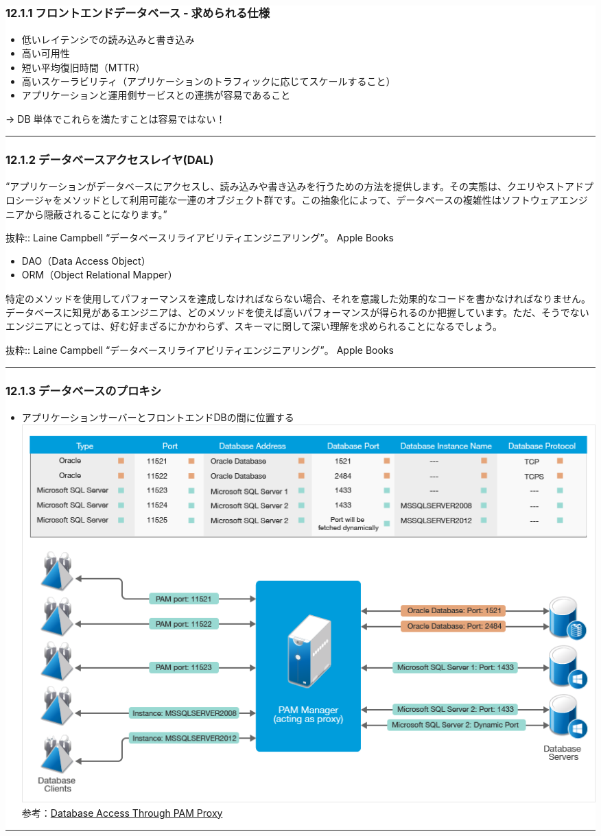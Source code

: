 
### 12.1.1 フロントエンドデータベース - 求められる仕様

- 低いレイテンシでの読み込みと書き込み
- 高い可用性
- 短い平均復旧時間（MTTR）
- 高いスケーラビリティ（アプリケーションのトラフィックに応じてスケールすること）
- アプリケーションと運用側サービスとの連携が容易であること

→ DB 単体でこれらを満たすことは容易ではない！

---

### 12.1.2 データベースアクセスレイヤ(DAL)

“アプリケーションがデータベースにアクセスし、読み込みや書き込みを行うための方法を提供します。その実態は、クエリやストアドプロシージャをメソッドとして利用可能な一連のオブジェクト群です。この抽象化によって、データベースの複雑性はソフトウェアエンジニアから隠蔽されることになります。”

抜粋:: Laine Campbell  “データベースリライアビリティエンジニアリング”。 Apple Books

- DAO（Data Access Object）
- ORM（Object Relational Mapper）

特定のメソッドを使用してパフォーマンスを達成しなければならない場合、それを意識した効果的なコードを書かなければなりません。データベースに知見があるエンジニアは、どのメソッドを使えば高いパフォーマンスが得られるのか把握しています。ただ、そうでないエンジニアにとっては、好む好まざるにかかわらず、スキーマに関して深い理解を求められることになるでしょう。

抜粋:: Laine Campbell  “データベースリライアビリティエンジニアリング”。 Apple Books


---

### 12.1.3 データベースのプロキシ

- アプリケーションサーバーとフロントエンドDBの間に位置する
![image](../image/図12-1_DBプロキシ.png)
参考：[Database Access Through PAM Proxy](https://www.netiq.com/documentation/privileged-account-manager-35/npam_admin/data/t46b6i636j6s.html)

---